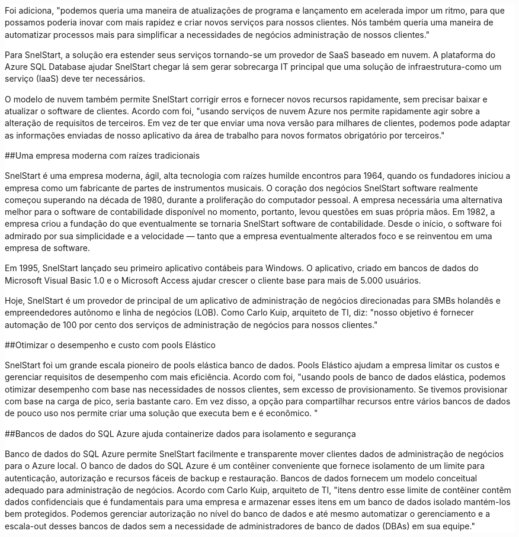 Foi adiciona, "podemos queria uma maneira de atualizações de programa e lançamento em acelerada impor um ritmo, para que possamos poderia inovar com mais rapidez e criar novos serviços para nossos clientes. Nós também queria uma maneira de automatizar processos mais para simplificar a necessidades de negócios administração de nossos clientes."

Para SnelStart, a solução era estender seus serviços tornando-se um provedor de SaaS baseado em nuvem. A plataforma do Azure SQL Database ajudar SnelStart chegar lá sem gerar sobrecarga IT principal que uma solução de infraestrutura-como um serviço (IaaS) deve ter necessários.

O modelo de nuvem também permite SnelStart corrigir erros e fornecer novos recursos rapidamente, sem precisar baixar e atualizar o software de clientes. Acordo com foi, "usando serviços de nuvem Azure nos permite rapidamente agir sobre a alteração de requisitos de terceiros. Em vez de ter que enviar uma nova versão para milhares de clientes, podemos pode adaptar as informações enviadas de nosso aplicativo da área de trabalho para novos formatos obrigatório por terceiros."

##<a name="a-modern-company-with-traditional-roots"></a>Uma empresa moderna com raízes tradicionais

SnelStart é uma empresa moderna, ágil, alta tecnologia com raízes humilde encontros para 1964, quando os fundadores iniciou a empresa como um fabricante de partes de instrumentos musicais. O coração dos negócios SnelStart software realmente começou superando na década de 1980, durante a proliferação do computador pessoal. A empresa necessária uma alternativa melhor para o software de contabilidade disponível no momento, portanto, levou questões em suas própria mãos. Em 1982, a empresa criou a fundação do que eventualmente se tornaria SnelStart software de contabilidade. Desde o início, o software foi admirado por sua simplicidade e a velocidade — tanto que a empresa eventualmente alterados foco e se reinventou em uma empresa de software.

Em 1995, SnelStart lançado seu primeiro aplicativo contábeis para Windows. O aplicativo, criado em bancos de dados do Microsoft Visual Basic 1.0 e o Microsoft Access ajudar crescer o cliente base para mais de 5.000 usuários.

Hoje, SnelStart é um provedor de principal de um aplicativo de administração de negócios direcionadas para SMBs holandês e empreendedores autônomo e linha de negócios (LOB). Como Carlo Kuip, arquiteto de TI, diz: "nosso objetivo é fornecer automação de 100 por cento dos serviços de administração de negócios para nossos clientes."

##<a name="optimizing-performance-and-cost-with-elastic-pools"></a>Otimizar o desempenho e custo com pools Elástico

SnelStart foi um grande escala pioneiro de pools elástica banco de dados. Pools Elástico ajudam a empresa limitar os custos e gerenciar requisitos de desempenho com mais eficiência. Acordo com foi, "usando pools de banco de dados elástica, podemos otimizar desempenho com base nas necessidades de nossos clientes, sem excesso de provisionamento. Se tivemos provisionar com base na carga de pico, seria bastante caro. Em vez disso, a opção para compartilhar recursos entre vários bancos de dados de pouco uso nos permite criar uma solução que executa bem e é econômico. "

##<a name="azure-sql-databases-help-containerize-data-for-isolation-and-security"></a>Bancos de dados do SQL Azure ajuda containerize dados para isolamento e segurança 

Banco de dados do SQL Azure permite SnelStart facilmente e transparente mover clientes dados de administração de negócios para o Azure local. O banco de dados do SQL Azure é um contêiner conveniente que fornece isolamento de um limite para autenticação, autorização e recursos fáceis de backup e restauração. Bancos de dados fornecem um modelo conceitual adequado para administração de negócios. Acordo com Carlo Kuip, arquiteto de TI, "itens dentro esse limite de contêiner contêm dados confidenciais que é fundamentais para uma empresa e armazenar esses itens em um banco de dados isolado mantém-los bem protegidos. Podemos gerenciar autorização no nível do banco de dados e até mesmo automatizar o gerenciamento e a escala-out desses bancos de dados sem a necessidade de administradores de banco de dados (DBAs) em sua equipe."
